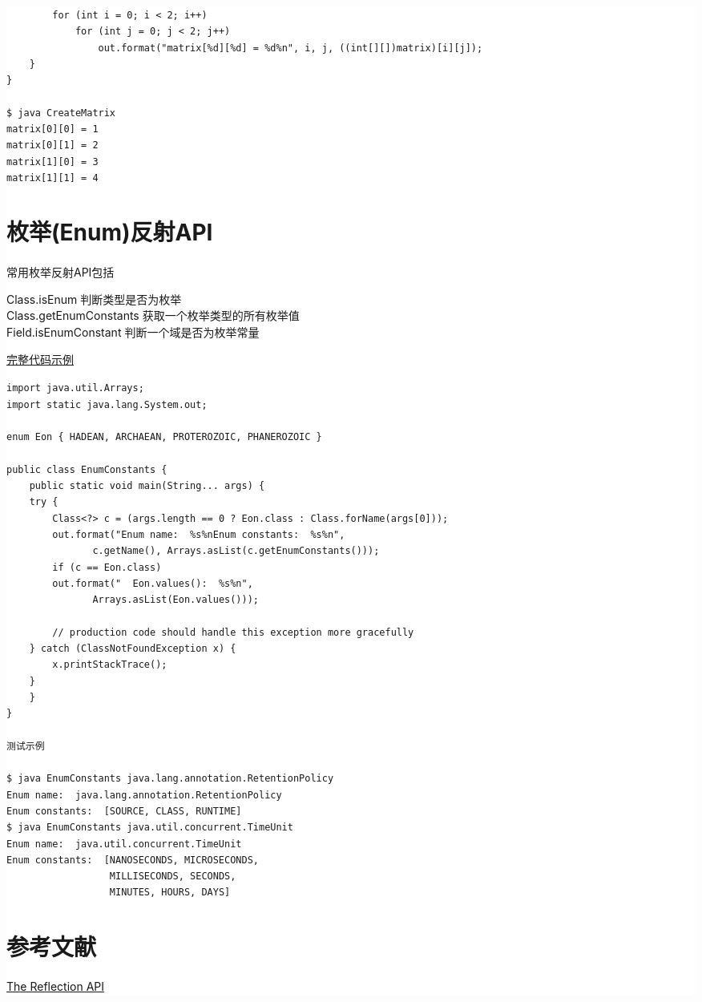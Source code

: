 ```
        for (int i = 0; i < 2; i++)
            for (int j = 0; j < 2; j++)
                out.format("matrix[%d][%d] = %d%n", i, j, ((int[][])matrix)[i][j]);
    }
}

$ java CreateMatrix
matrix[0][0] = 1
matrix[0][1] = 2
matrix[1][0] = 3
matrix[1][1] = 4

```

# 枚举(Enum)反射API

常用枚举反射API包括

Class.isEnum 判断类型是否为枚举  
Class.getEnumConstants 获取一个枚举类型的所有枚举值  
Field.isEnumConstant 判断一个域是否为枚举常量

[完整代码示例](http://docs.oracle.com/javase/tutorial/reflect/special/enumMembers.html)

```
import java.util.Arrays;
import static java.lang.System.out;

enum Eon { HADEAN, ARCHAEAN, PROTEROZOIC, PHANEROZOIC }

public class EnumConstants {
    public static void main(String... args) {
	try {
	    Class<?> c = (args.length == 0 ? Eon.class : Class.forName(args[0]));
	    out.format("Enum name:  %s%nEnum constants:  %s%n",
		       c.getName(), Arrays.asList(c.getEnumConstants()));
	    if (c == Eon.class)
		out.format("  Eon.values():  %s%n",
			   Arrays.asList(Eon.values()));

        // production code should handle this exception more gracefully
	} catch (ClassNotFoundException x) {
	    x.printStackTrace();
	}
    }
}

测试示例

$ java EnumConstants java.lang.annotation.RetentionPolicy
Enum name:  java.lang.annotation.RetentionPolicy
Enum constants:  [SOURCE, CLASS, RUNTIME]
$ java EnumConstants java.util.concurrent.TimeUnit
Enum name:  java.util.concurrent.TimeUnit
Enum constants:  [NANOSECONDS, MICROSECONDS, 
                  MILLISECONDS, SECONDS, 
                  MINUTES, HOURS, DAYS]

```

# 参考文献

[The Reflection API](http://docs.oracle.com/javase/tutorial/reflect/index.html)  
